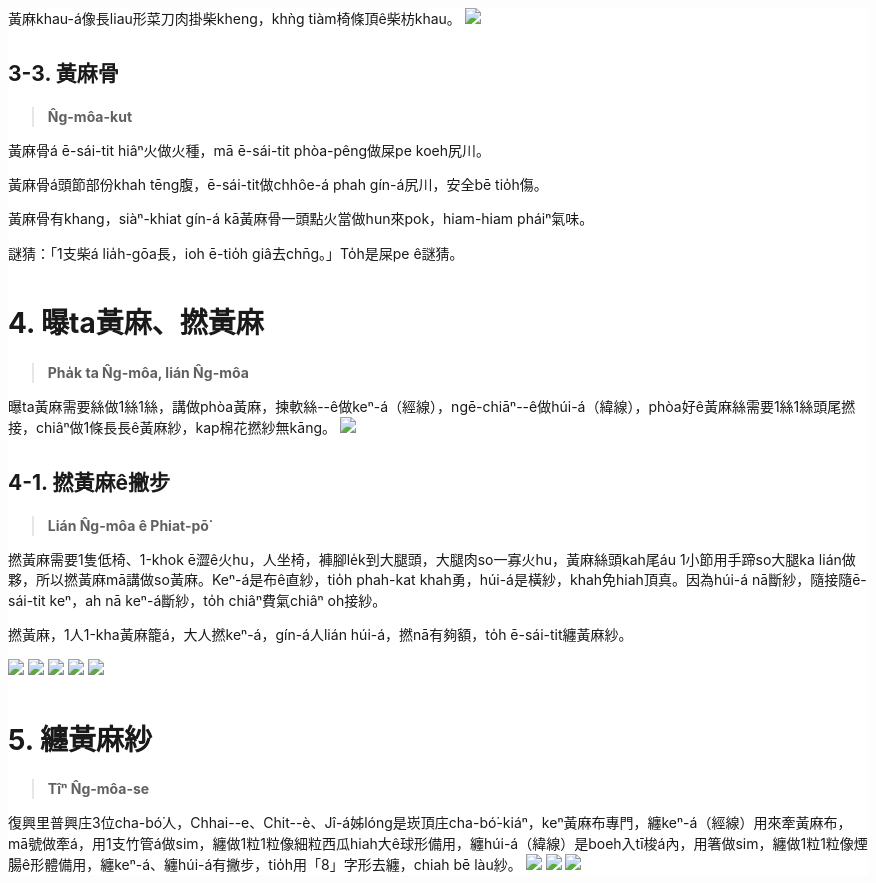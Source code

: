 黃麻khau-á像長liau形菜刀肉掛柴kheng，khǹg tiàm椅條頂ê柴枋khau。
![](../too5/21/9-黃麻剾仔.jpg)

## 3-3. 黃麻骨
> **N̂g-môa-kut**

黃麻骨á ē-sái-tit hiâⁿ火做火種，mā ē-sái-tit phòa-pêng做屎pe koeh尻川。

黃麻骨á頭節部份khah tēng腹，ē-sái-tit做chhôe-á phah gín-á尻川，安全bē tio̍h傷。

黃麻骨有khang，siàⁿ-khiat gín-á kā黃麻骨一頭點火當做hun來pok，hiam-hiam pháiⁿ氣味。

謎猜：「1支柴á lia̍h-gōa長，ioh ē-tio̍h giâ去chn̄g。」To̍h是屎pe ê謎猜。

# 4. 曝ta黃麻、撚黃麻
> **Pha̍k ta N̂g-môa, lián N̂g-môa**

曝ta黃麻需要絲做1絲1絲，講做phòa黃麻，揀軟絲--ê做keⁿ-á（經線），ngē-chiāⁿ--ê做húi-á（緯線），phòa好ê黃麻絲需要1絲1絲頭尾撚接，chiâⁿ做1條長長ê黃麻紗，kap棉花撚紗無kāng。
![](../too5/21/10-曝黃麻.jpg)

## 4-1. 撚黃麻ê撇步
> **Lián N̂g-môa ê Phiat-pō͘**

撚黃麻需要1隻低椅、1-khok ē澀ê火hu，人坐椅，褲腳le̍k到大腿頭，大腿肉so一寡火hu，黃麻絲頭kah尾áu 1小節用手蹄so大腿ka lián做夥，所以撚黃麻mā講做so黃麻。Keⁿ-á是布ê直紗，tio̍h phah-kat khah勇，húi-á是橫紗，khah免hiah頂真。因為húi-á nā斷紗，隨接隨ē-sái-tit keⁿ，ah nā keⁿ-á斷紗，to̍h chiâⁿ費氣chiâⁿ oh接紗。

撚黃麻，1人1-kha黃麻籠á，大人撚keⁿ-á，gín-á人lián húi-á，撚nā有夠額，to̍h ē-sái-tit纏黃麻紗。

![](../too5/21/11-黃麻籠仔.jpg)
![](../too5/21/11a-篾籠.jpg)
![](../too5/21/12-竹椅仔細.jpg)
![](../too5/21/12a-竹椅仔.jpg)
![](../too5/21/12b-竹椅仔.jpg)

# 5. 纏黃麻紗
> **Tîⁿ N̂g-môa-se**

復興里普興庄3位cha-bó͘人，Chhai--e、Chit--è、Jî-á姊lóng是崁頂庄cha-bó͘-kiáⁿ，keⁿ黃麻布專門，纏keⁿ-á（經線）用來牽黃麻布，mā號做牽á，用1支竹管á做sim，纏做1粒1粒像細粒西瓜hiah大ê球形備用，纏húi-á（緯線）是boeh入tī梭á內，用箸做sim，纏做1粒1粒像煙腸ê形體備用，纏keⁿ-á、纏húi-á有撇步，tio̍h用「8」字形去纏，chiah bē làu紗。
![](../too5/21/13a-黃麻布.jpg)
![](../too5/21/13b-黃麻布.jpg)
![](../too5/21/14-纏黃麻紗.jpg)

